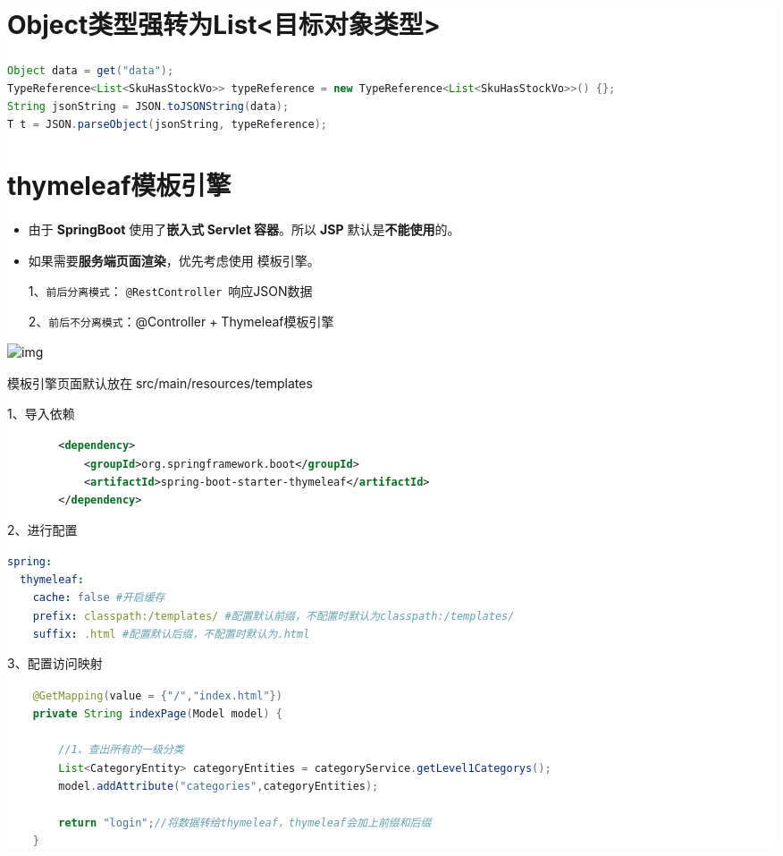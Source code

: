 

# Object类型强转为List<目标对象类型>

```java
Object data = get("data");
TypeReference<List<SkuHasStockVo>> typeReference = new TypeReference<List<SkuHasStockVo>>() {};		
String jsonString = JSON.toJSONString(data);
T t = JSON.parseObject(jsonString, typeReference);
```

# thymeleaf模板引擎

- 由于 **SpringBoot** 使用了**嵌入式 Servlet 容器**。所以 **JSP** 默认是**不能使用**的。

- 如果需要**服务端页面渲染**，优先考虑使用 模板引擎。

  1、`前后分离模式`： `@RestController `响应JSON数据

  2、`前后不分离模式`：@Controller + Thymeleaf模板引擎

![img](https://cdn.nlark.com/yuque/0/2023/png/1613913/1681354523290-b89d7e0d-b9aa-40f5-8d22-d3d09d02b136.png?x-oss-process=image%2Fwatermark%2Ctype_d3F5LW1pY3JvaGVp%2Csize_28%2Ctext_5bCa56GF6LC3IGF0Z3VpZ3UuY29t%2Ccolor_FFFFFF%2Cshadow_50%2Ct_80%2Cg_se%2Cx_10%2Cy_10)

模板引擎页面默认放在 src/main/resources/templates

1、导入依赖

```xml
        <dependency>
            <groupId>org.springframework.boot</groupId>
            <artifactId>spring-boot-starter-thymeleaf</artifactId>
        </dependency>
```

2、进行配置

```yaml
spring:  
  thymeleaf:
    cache: false #开启缓存
    prefix: classpath:/templates/ #配置默认前缀，不配置时默认为classpath:/templates/
    suffix: .html #配置默认后缀，不配置时默认为.html
```

3、配置访问映射

```java
    @GetMapping(value = {"/","index.html"})
    private String indexPage(Model model) {

        //1、查出所有的一级分类
        List<CategoryEntity> categoryEntities = categoryService.getLevel1Categorys();
        model.addAttribute("categories",categoryEntities);

        return "login";//将数据转给thymeleaf，thymeleaf会加上前缀和后缀
    }
```
